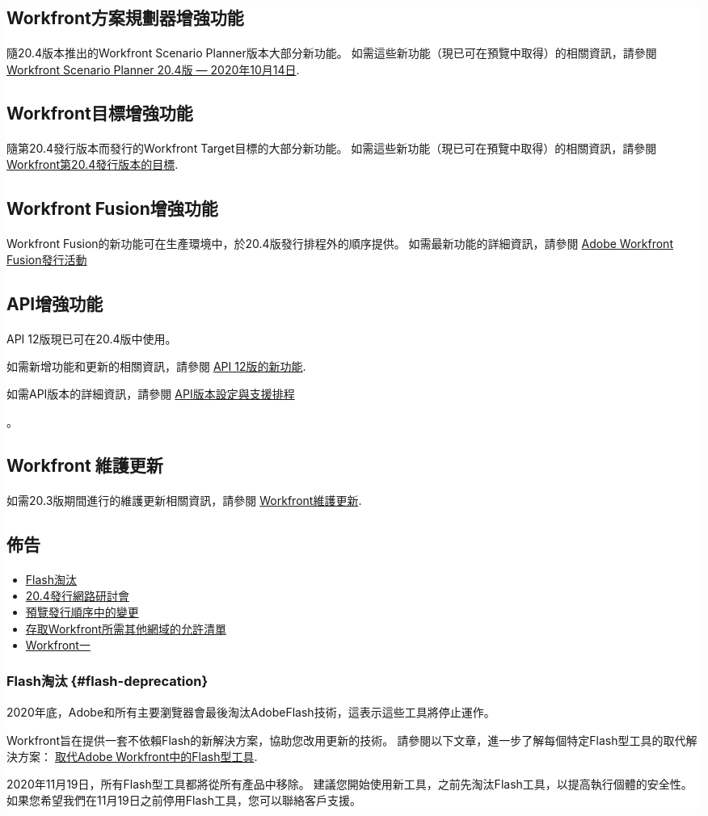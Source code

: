 ## Workfront方案規劃器增強功能

隨20.4版本推出的Workfront Scenario Planner版本大部分新功能。 如需這些新功能（現已可在預覽中取得）的相關資訊，請參閱 [Workfront Scenario Planner 20.4版 — 2020年10月14日](../../../product-announcements/product-releases/scenario-planner-release-activity/sp-release-20.4.md).

## Workfront目標增強功能

隨第20.4發行版本而發行的Workfront Target目標的大部分新功能。 如需這些新功能（現已可在預覽中取得）的相關資訊，請參閱 [Workfront第20.4發行版本的目標](../../../product-announcements/product-releases/goals-release-activity/goals-release-20-4.md).

## Workfront Fusion增強功能

Workfront Fusion的新功能可在生產環境中，於20.4版發行排程外的順序提供。 如需最新功能的詳細資訊，請參閱 [Adobe Workfront Fusion發行活動](../../../product-announcements/product-releases/fusion-release-activity/fusion-release-activity.md)

## API增強功能

API 12版現已可在20.4版中使用。



如需新增功能和更新的相關資訊，請參閱 [API 12版的新功能](https://one.workfront.com/s/document-item?bundleId=workfront-classic&amp;topicId=Content%2FWF_API%2FAPI%2Fnew-api-version-12.htm).

如需API版本的詳細資訊，請參閱 [API版本設定與支援排程](../../../wf-api/api/api-version-support-schedule.md)



。

## Workfront 維護更新

如需20.3版期間進行的維護更新相關資訊，請參閱 [Workfront維護更新](https://experience.workfront.com/s/article/Workfront-Maintenance-Updates-1882317350).

## 佈告

* [Flash淘汰](#flash-deprecation)
* [20.4發行網路研討會](#20-4-release-webinar)
* [預覽發行順序中的變更](#change-in-preview-release-cadence)
* [存取Workfront所需其他網域的允許清單](#allowlist-of-additional-domains-required-for-accessing-workfront)
* [Workfront一](#workfront-one)

### Flash淘汰 {#flash-deprecation}

2020年底，Adobe和所有主要瀏覽器會最後淘汰AdobeFlash技術，這表示這些工具將停止運作。

Workfront旨在提供一套不依賴Flash的新解決方案，協助您改用更新的技術。 請參閱以下文章，進一步了解每個特定Flash型工具的取代解決方案： [取代Adobe Workfront中的Flash型工具](../../../product-announcements/announcements/announcement-archive/replace-flash-tools.md).

2020年11月19日，所有Flash型工具都將從所有產品中移除。 建議您開始使用新工具，之前先淘汰Flash工具，以提高執行個體的安全性。 如果您希望我們在11月19日之前停用Flash工具，您可以聯絡客戶支援。
